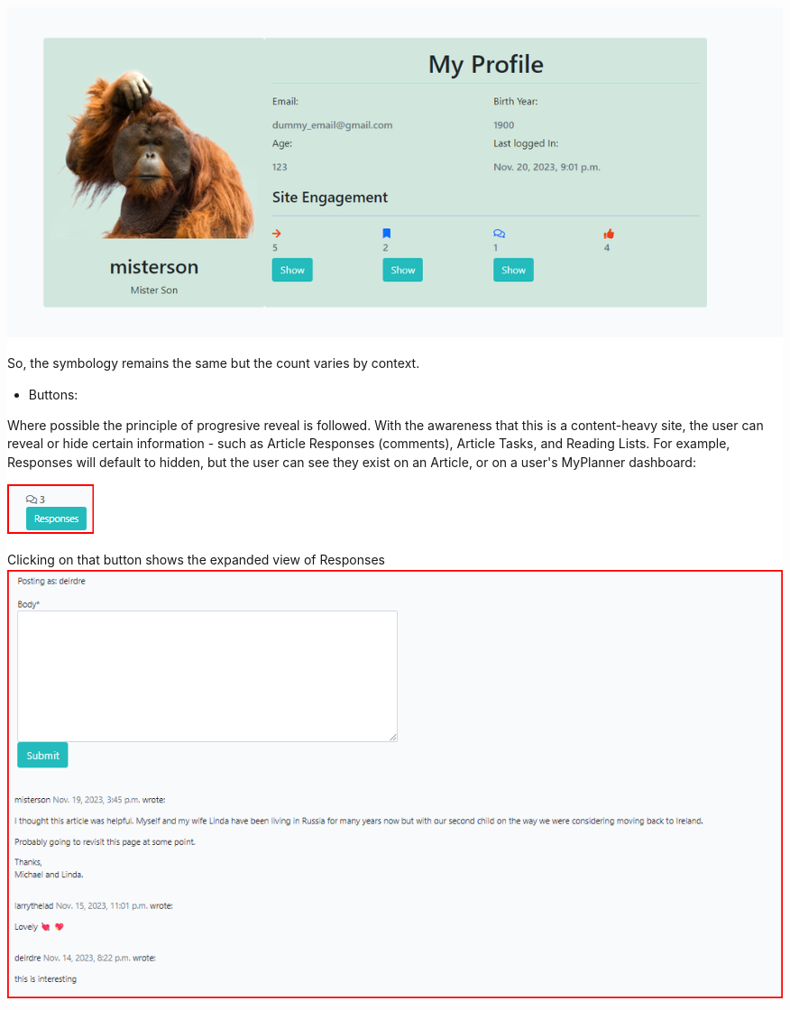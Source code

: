 ![User's MyPlanner dashboard](./django_financial_planner/docs/readme_images/f02-user-button-totals.png?raw=true "User's MyPlanner dashboard")  

So, the symbology remains the same but the count varies by context.

* Buttons:
  
Where possible the principle of progresive reveal is followed.  With the awareness that this is a content-heavy site, the user can reveal or hide certain information - such as Article Responses (comments), Article Tasks, and Reading Lists.
For example, Responses will default to hidden, but the user can see they exist on an Article, or on a user's MyPlanner dashboard:

![responses button](./django_financial_planner/docs/readme_images/f02-responses-icon.png?raw=true "Responses icon showing total")

Clicking on that button shows the expanded view of Responses ![responses](./django_financial_planner/docs/readme_images/f11-responses-expanded-from-button.png?raw=true "Responses detail pane")
